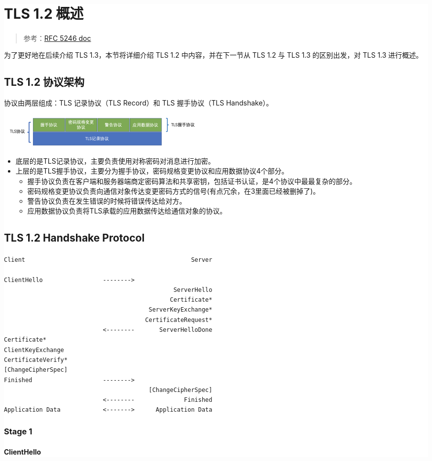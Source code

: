 # TLS 1.2 概述

> 参考：[RFC 5246 doc](https://datatracker.ietf.org/doc/html/rfc5246)

为了更好地在后续介绍 TLS 1.3，本节将详细介绍 TLS 1.2 中内容，并在下一节从 TLS 1.2 与 TLS 1.3 的区别出发，对 TLS 1.3 进行概述。


## TLS 1.2 协议架构

协议由两层组成：TLS 记录协议（TLS Record）和 TLS 握手协议（TLS Handshake）。

<img src="assets/tls-protocol.png" alt="Alt text" style="zoom:50%;" />

- 底层的是TLS记录协议，主要负责使用对称密码对消息进行加密。
- 上层的是TLS握手协议，主要分为握手协议，密码规格变更协议和应用数据协议4个部分。
  - 握手协议负责在客户端和服务器端商定密码算法和共享密钥，包括证书认证，是4个协议中最最复杂的部分。
  - 密码规格变更协议负责向通信对象传达变更密码方式的信号(有点冗余，在3里面已经被删掉了)。
  - 警告协议负责在发生错误的时候将错误传达给对方。
  - 应用数据协议负责将TLS承载的应用数据传达给通信对象的协议。


## TLS 1.2 Handshake Protocol

```
Client                                               Server

ClientHello                 -------->
                                                ServerHello
                                               Certificate*
                                         ServerKeyExchange*
                                        CertificateRequest*
                            <--------       ServerHelloDone
Certificate*
ClientKeyExchange
CertificateVerify*
[ChangeCipherSpec]
Finished                    -------->
                                         [ChangeCipherSpec]
                            <--------              Finished
Application Data            <------->      Application Data
```

### Stage 1

#### ClientHello
